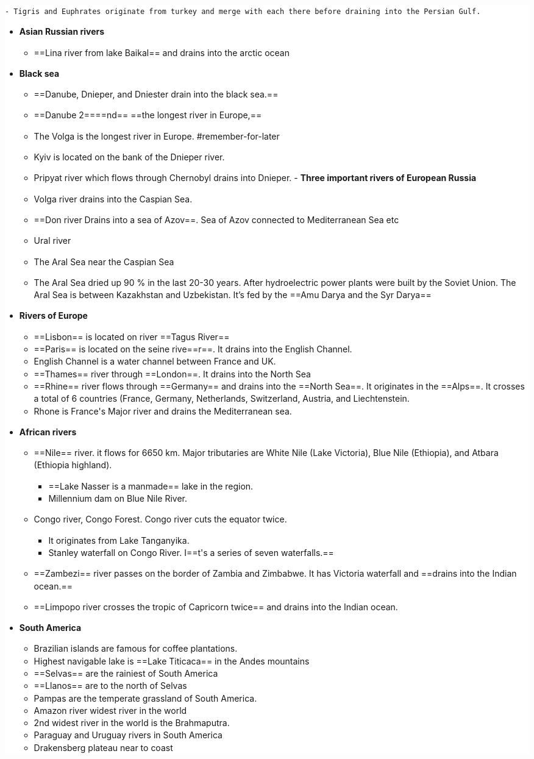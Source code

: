     - Tigris and Euphrates originate from turkey and merge with each there before draining into the Persian Gulf.

- **Asian Russian rivers**
    
    - ==Lina river from lake Baikal== and drains into the arctic ocean

- **Black sea**
    
    - ==Danube, Dnieper, and Dniester drain into the black sea.==
    - ==Danube 2====nd== ==the longest river in Europe,==
    - The Volga is the longest river in Europe. #remember-for-later
    - Kyiv is located on the bank of the Dnieper river.
    - Pripyat river which flows through Chernobyl drains into Dnieper. - **Three important rivers of European Russia**
    
    - Volga river drains into the Caspian Sea.
    - ==Don river Drains into a sea of Azov==. Sea of Azov connected to Mediterranean Sea etc
    - Ural river
    - The Aral Sea near the Caspian Sea
    - The Aral Sea dried up 90 % in the last 20-30 years. After hydroelectric power plants were built by the Soviet Union. The Aral Sea is between Kazakhstan and Uzbekistan. It’s fed by the ==Amu Darya and the Syr Darya==

- **Rivers of Europe**
    
    - ==Lisbon== is located on river ==Tagus River==
    - ==Paris== is located on the seine rive==r==. It drains into the English Channel.
    - English Channel is a water channel between France and UK.
    - ==Thames== river through ==London==. It drains into the North Sea
    - ==Rhine== river flows through ==Germany== and drains into the ==North Sea==. It originates in the ==Alps==. It crosses a total of 6 countries (France, Germany, Netherlands, Switzerland, Austria, and Liechtenstein.
    - Rhone is France's Major river and drains the Mediterranean sea.

- **African rivers**
    
    - ==Nile== river. it flows for 6650 km. Major tributaries are White Nile (Lake Victoria), Blue Nile (Ethiopia), and Atbara (Ethiopia highland).
        
        - ==Lake Nasser is a manmade== lake in the region.
        - Millennium dam on Blue Nile River.
    - Congo river, Congo Forest. Congo river cuts the equator twice.
        
        - It originates from Lake Tanganyika.
        - Stanley waterfall on Congo River. I==t's a series of seven waterfalls.==
    - ==Zambezi== river passes on the border of Zambia and Zimbabwe. It has Victoria waterfall and ==drains into the Indian ocean.==
    - ==Limpopo river crosses the tropic of Capricorn twice== and drains into the Indian ocean.

- **South America**
    
    - Brazilian islands are famous for coffee plantations.
    - Highest navigable lake is ==Lake Titicaca== in the Andes mountains
    - ==Selvas== are the rainiest of South America
    - ==Llanos== are to the north of Selvas
    - Pampas are the temperate grassland of South America.
    - Amazon river widest river in the world
    - 2nd widest river in the world is the Brahmaputra.
    - Paraguay and Uruguay rivers in South America
    - Drakensberg plateau near to coast
